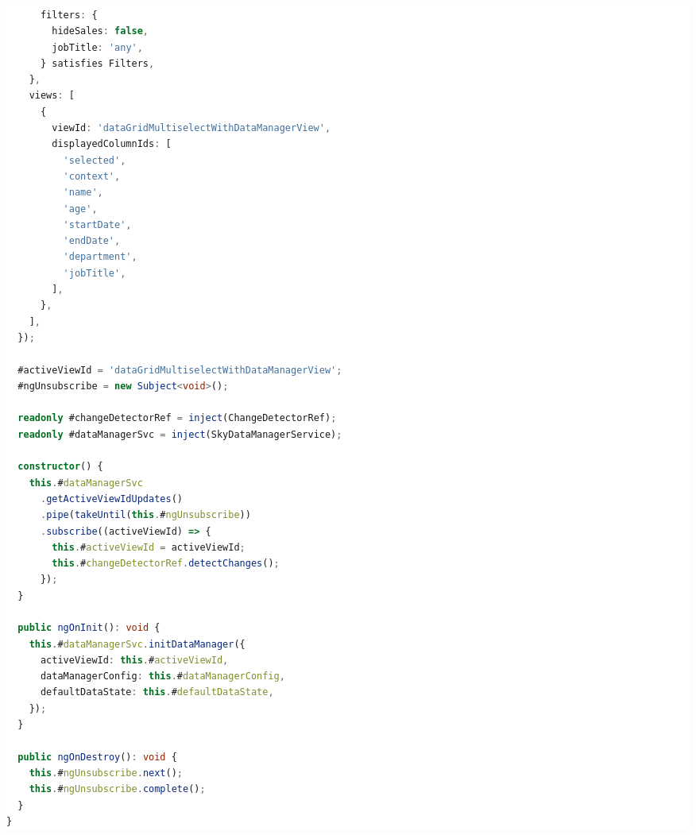 ```typescript
      filters: {
        hideSales: false,
        jobTitle: 'any',
      } satisfies Filters,
    },
    views: [
      {
        viewId: 'dataGridMultiselectWithDataManagerView',
        displayedColumnIds: [
          'selected',
          'context',
          'name',
          'age',
          'startDate',
          'endDate',
          'department',
          'jobTitle',
        ],
      },
    ],
  });

  #activeViewId = 'dataGridMultiselectWithDataManagerView';
  #ngUnsubscribe = new Subject<void>();

  readonly #changeDetectorRef = inject(ChangeDetectorRef);
  readonly #dataManagerSvc = inject(SkyDataManagerService);

  constructor() {
    this.#dataManagerSvc
      .getActiveViewIdUpdates()
      .pipe(takeUntil(this.#ngUnsubscribe))
      .subscribe((activeViewId) => {
        this.#activeViewId = activeViewId;
        this.#changeDetectorRef.detectChanges();
      });
  }

  public ngOnInit(): void {
    this.#dataManagerSvc.initDataManager({
      activeViewId: this.#activeViewId,
      dataManagerConfig: this.#dataManagerConfig,
      defaultDataState: this.#defaultDataState,
    });
  }

  public ngOnDestroy(): void {
    this.#ngUnsubscribe.next();
    this.#ngUnsubscribe.complete();
  }
}

```
